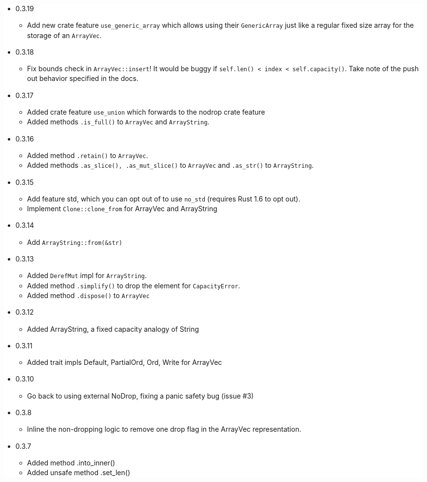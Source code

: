 - 0.3.19

  - Add new crate feature `use_generic_array` which allows using their
    `GenericArray` just like a regular fixed size array for the storage
    of an `ArrayVec`.

- 0.3.18

  - Fix bounds check in `ArrayVec::insert`!
    It would be buggy if `self.len() < index < self.capacity()`. Take note of
    the push out behavior specified in the docs.

- 0.3.17

  - Added crate feature `use_union` which forwards to the nodrop crate feature
  - Added methods `.is_full()` to `ArrayVec` and `ArrayString`.

- 0.3.16

  - Added method `.retain()` to `ArrayVec`.
  - Added methods `.as_slice(), .as_mut_slice()` to `ArrayVec` and `.as_str()`
    to `ArrayString`.

- 0.3.15

  - Add feature std, which you can opt out of to use `no_std` (requires Rust 1.6
    to opt out).
  - Implement `Clone::clone_from` for ArrayVec and ArrayString

- 0.3.14

  - Add `ArrayString::from(&str)`

- 0.3.13

  - Added `DerefMut` impl for `ArrayString`.
  - Added method `.simplify()` to drop the element for `CapacityError`.
  - Added method `.dispose()` to `ArrayVec`

- 0.3.12

  - Added ArrayString, a fixed capacity analogy of String

- 0.3.11

  - Added trait impls Default, PartialOrd, Ord, Write for ArrayVec

- 0.3.10

  - Go back to using external NoDrop, fixing a panic safety bug (issue #3)

- 0.3.8

  - Inline the non-dropping logic to remove one drop flag in the
    ArrayVec representation.

- 0.3.7

  - Added method .into_inner()
  - Added unsafe method .set_len()
